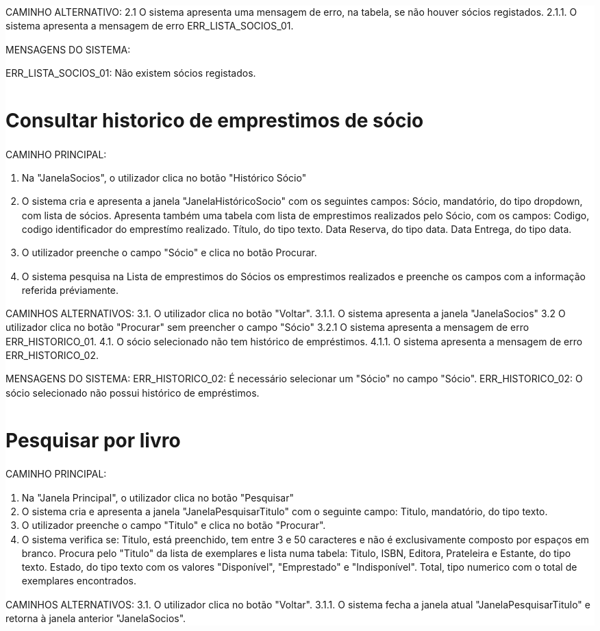 CAMINHO ALTERNATIVO:
2.1  O sistema apresenta uma mensagem de erro, na tabela, se não houver sócios registados.
2.1.1. O sistema apresenta a mensagem de erro ERR_LISTA_SOCIOS_01.

MENSAGENS DO SISTEMA:

ERR_LISTA_SOCIOS_01: Não existem sócios registados.

Consultar historico de emprestimos de sócio
===============================
CAMINHO PRINCIPAL:
1. Na "JanelaSocios", o utilizador clica no botão "Histórico Sócio"
2. O sistema cria e apresenta a janela "JanelaHistóricoSocio" com os seguintes campos:
      Sócio, mandatório, do tipo dropdown, com lista de sócios.
   Apresenta também uma tabela com lista de emprestimos realizados pelo Sócio, com os campos:
      Codigo, codigo identificador do emprestímo realizado.
      Título, do tipo texto.
      Data Reserva, do tipo data.
      Data Entrega, do tipo data.

3. O utilizador preenche o campo "Sócio" e clica no botão Procurar.
4. O sistema pesquisa na Lista de emprestimos do Sócios os emprestimos realizados e preenche os campos com a informação referida préviamente.

CAMINHOS ALTERNATIVOS:
3.1. O utilizador clica no botão "Voltar".
3.1.1. O sistema apresenta a janela "JanelaSocios"
3.2 O utilizador clica no botão "Procurar" sem preencher o campo "Sócio"
3.2.1 O sistema apresenta a mensagem de erro ERR_HISTORICO_01.
4.1. O sócio selecionado não tem histórico de empréstimos.
4.1.1. O sistema apresenta a mensagem de erro ERR_HISTORICO_02.

MENSAGENS DO SISTEMA:
ERR_HISTORICO_02: É necessário selecionar um "Sócio" no campo "Sócio".
ERR_HISTORICO_02: O sócio selecionado não possui histórico de empréstimos.

Pesquisar por livro
===============================
CAMINHO PRINCIPAL:
1. Na "Janela Principal", o utilizador clica no botão "Pesquisar"
2. O sistema cria e apresenta a janela "JanelaPesquisarTitulo" com o seguinte campo:
       Titulo, mandatório, do tipo texto.
3. O utilizador preenche o campo "Titulo" e clica no botão "Procurar".
4. O sistema verifica se:
    Titulo, está preenchido, tem entre 3 e 50 caracteres e não é exclusivamente composto por espaços em branco.
    Procura pelo "Titulo" da lista de exemplares e lista numa tabela:
        Titulo, ISBN, Editora, Prateleira e Estante, do tipo texto.
        Estado, do tipo texto com os valores "Disponível", "Emprestado" e "Indisponível".
        Total, tipo numerico com o total de exemplares encontrados.

CAMINHOS ALTERNATIVOS:
3.1. O utilizador clica no botão "Voltar".
3.1.1. O sistema fecha a janela atual "JanelaPesquisarTitulo" e retorna à janela anterior "JanelaSocios".
